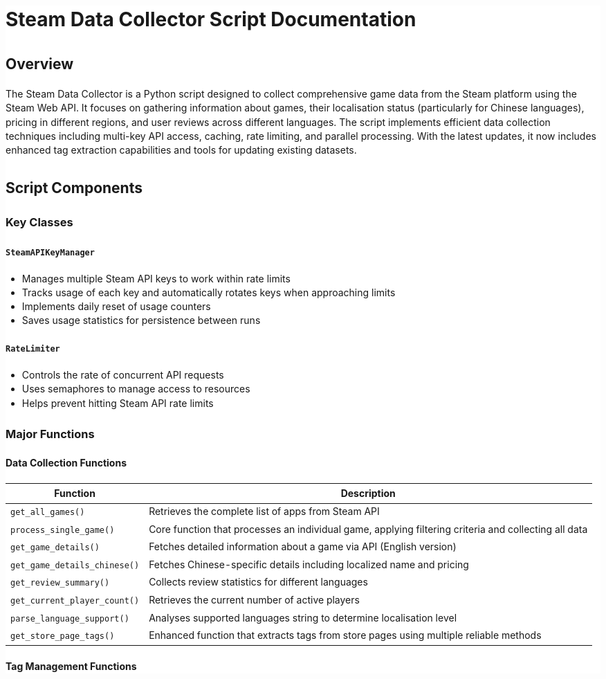 # Steam Data Collector Script Documentation

## Overview

The Steam Data Collector is a Python script designed to collect comprehensive game data from the Steam platform using the Steam Web API. It focuses on gathering information about games, their localisation status (particularly for Chinese languages), pricing in different regions, and user reviews across different languages. The script implements efficient data collection techniques including multi-key API access, caching, rate limiting, and parallel processing. With the latest updates, it now includes enhanced tag extraction capabilities and tools for updating existing datasets.

## Script Components

### Key Classes

#### `SteamAPIKeyManager`

-   Manages multiple Steam API keys to work within rate limits
-   Tracks usage of each key and automatically rotates keys when approaching limits
-   Implements daily reset of usage counters
-   Saves usage statistics for persistence between runs

#### `RateLimiter`

-   Controls the rate of concurrent API requests
-   Uses semaphores to manage access to resources
-   Helps prevent hitting Steam API rate limits

### Major Functions

#### Data Collection Functions

| Function                     | Description                                                                                          |
|------------------------------|------------------------------------------------------------------------------------------------------|
| `get_all_games()`            | Retrieves the complete list of apps from Steam API                                                   |
| `process_single_game()`      | Core function that processes an individual game, applying filtering criteria and collecting all data |
| `get_game_details()`         | Fetches detailed information about a game via API (English version)                                  |
| `get_game_details_chinese()` | Fetches Chinese-specific details including localized name and pricing                                |
| `get_review_summary()`       | Collects review statistics for different languages                                                   |
| `get_current_player_count()` | Retrieves the current number of active players                                                       |
| `parse_language_support()`   | Analyses supported languages string to determine localisation level                                  |
| `get_store_page_tags()`      | Enhanced function that extracts tags from store pages using multiple reliable methods                |

#### Tag Management Functions
